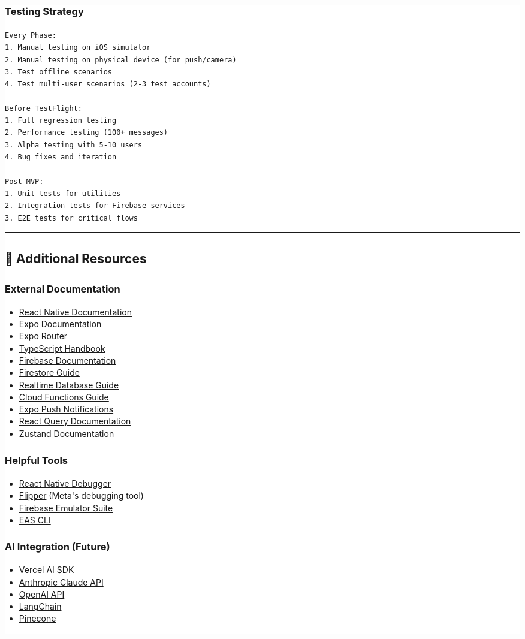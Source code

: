 ### Testing Strategy

```
Every Phase:
1. Manual testing on iOS simulator
2. Manual testing on physical device (for push/camera)
3. Test offline scenarios
4. Test multi-user scenarios (2-3 test accounts)

Before TestFlight:
1. Full regression testing
2. Performance testing (100+ messages)
3. Alpha testing with 5-10 users
4. Bug fixes and iteration

Post-MVP:
1. Unit tests for utilities
2. Integration tests for Firebase services
3. E2E tests for critical flows
```

---

## 📖 Additional Resources

### External Documentation
- [React Native Documentation](https://reactnative.dev/docs/getting-started)
- [Expo Documentation](https://docs.expo.dev/)
- [Expo Router](https://docs.expo.dev/router/introduction/)
- [TypeScript Handbook](https://www.typescriptlang.org/docs/)
- [Firebase Documentation](https://firebase.google.com/docs)
- [Firestore Guide](https://firebase.google.com/docs/firestore)
- [Realtime Database Guide](https://firebase.google.com/docs/database)
- [Cloud Functions Guide](https://firebase.google.com/docs/functions)
- [Expo Push Notifications](https://docs.expo.dev/push-notifications/overview/)
- [React Query Documentation](https://tanstack.com/query/latest/docs/react/overview)
- [Zustand Documentation](https://docs.pmnd.rs/zustand/getting-started/introduction)

### Helpful Tools
- [React Native Debugger](https://github.com/jhen0409/react-native-debugger)
- [Flipper](https://fbflipper.com/) (Meta's debugging tool)
- [Firebase Emulator Suite](https://firebase.google.com/docs/emulator-suite)
- [EAS CLI](https://docs.expo.dev/eas/)

### AI Integration (Future)
- [Vercel AI SDK](https://sdk.vercel.ai/docs)
- [Anthropic Claude API](https://docs.anthropic.com/)
- [OpenAI API](https://platform.openai.com/docs)
- [LangChain](https://js.langchain.com/docs/)
- [Pinecone](https://docs.pinecone.io/)

---
